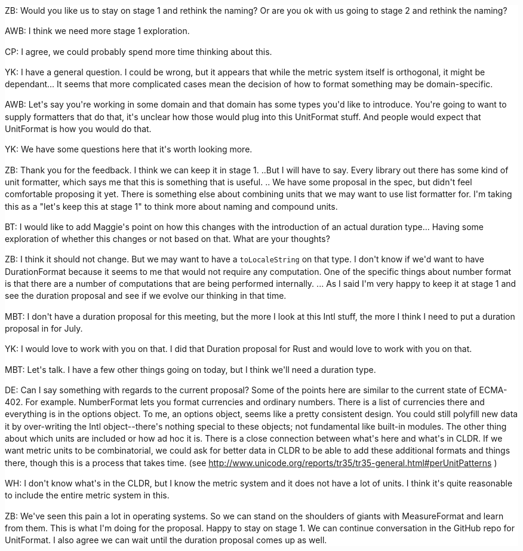 ZB: Would you like us to stay on stage 1 and rethink the naming? Or are you ok with us going to stage 2 and rethink the naming?

AWB: I think we need more stage 1 exploration.

CP: I agree, we could probably spend more time thinking about this.

YK: I have a general question. I could be wrong, but it appears that while the metric system itself is orthogonal, it might be dependant... It seems that more complicated cases mean the decision of how to format something may be domain-specific.

AWB: Let's say you're working in some domain and that domain has some types you'd like to introduce. You're going to want to supply formatters that do that, it's unclear how those would plug into this UnitFormat stuff. And people would expect that UnitFormat is how you would do that.

YK: We have some questions here that it's worth looking more.

ZB: Thank you for the feedback. I think we can keep it in stage 1. ..But I will have to say. Every library out there has some kind of unit formatter, which says me that this is something that is useful. .. We have some proposal in the spec, but didn't feel comfortable proposing it yet. There is something else about combining units that we may want to use list formatter for. I'm taking this as a "let's keep this at stage 1" to think more about naming and compound units.

BT: I would like to add Maggie's point on how this changes with the introduction of an actual duration type... Having some exploration of whether this changes or not based on that. What are your thoughts?

ZB: I think it should not change. But we may want to have a `toLocaleString` on that type. I don't know if we'd want to have DurationFormat because it seems to me that would not require any computation. One of the specific things about number format is that there are a number of computations that are being performed internally. ... As I said I'm very happy to keep it at stage 1 and see the duration proposal and see if we evolve our thinking in that time.

MBT: I don't have a duration proposal for this meeting, but the more I look at this Intl stuff, the more I think I need to put a duration proposal in for July.

YK: I would love to work with you on that. I did that Duration proposal for Rust and would love to work with you on that.

MBT: Let's talk. I have a few other things going on today, but I think we'll need a duration type.

DE: Can I say something with regards to the current proposal? Some of the points here are similar to the current state of ECMA-402. For example. NumberFormat lets you format currencies and ordinary numbers. There is a list of currencies there and everything is in the options object. To me, an options object, seems like a pretty consistent design. You could still polyfill new data it by over-writing the Intl object--there's nothing special to these objects; not fundamental like built-in modules. The other thing about which units are included or how ad hoc it is. There is a close connection between what's here and what's in CLDR. If we want metric units to be combinatorial, we could ask for better data in CLDR to be able to add these additional formats and things there, though this is a process that takes time. (see http://www.unicode.org/reports/tr35/tr35-general.html#perUnitPatterns )

WH: I don't know what's in the CLDR, but I know the metric system and it does not have a lot of units. I think it's quite reasonable to include the entire metric system in this.

ZB: We've seen this pain a lot in operating systems. So we can stand on the shoulders of giants with MeasureFormat and learn from them. This is what I'm doing for the proposal. Happy to stay on stage 1. We can continue conversation in the GitHub repo for UnitFormat. I also agree we can wait until the duration proposal comes up as well.
